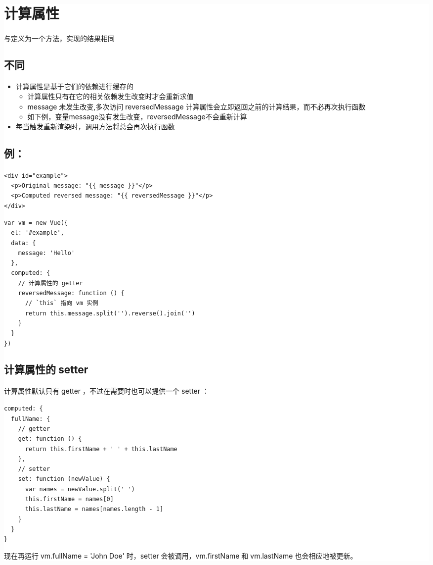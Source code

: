 # 计算属性
与定义为一个方法，实现的结果相同
## 不同
+ 计算属性是基于它们的依赖进行缓存的
  * 计算属性只有在它的相关依赖发生改变时才会重新求值
  * message 未发生改变,多次访问 reversedMessage 计算属性会立即返回之前的计算结果，而不必再次执行函数
  * 如下例，变量message没有发生改变，reversedMessage不会重新计算
+ 每当触发重新渲染时，调用方法将总会再次执行函数
## 例：
``` 
<div id="example">
  <p>Original message: "{{ message }}"</p>
  <p>Computed reversed message: "{{ reversedMessage }}"</p>
</div>
``` 
``` 
var vm = new Vue({
  el: '#example',
  data: {
    message: 'Hello'
  },
  computed: {
    // 计算属性的 getter
    reversedMessage: function () {
      // `this` 指向 vm 实例
      return this.message.split('').reverse().join('')
    }
  }
})
``` 
## 计算属性的 setter
计算属性默认只有 getter ，不过在需要时也可以提供一个 setter ：
```
computed: {
  fullName: {
    // getter
    get: function () {
      return this.firstName + ' ' + this.lastName
    },
    // setter
    set: function (newValue) {
      var names = newValue.split(' ')
      this.firstName = names[0]
      this.lastName = names[names.length - 1]
    }
  }
}
```
现在再运行 vm.fullName = 'John Doe' 时，setter 会被调用，vm.firstName 和 vm.lastName 也会相应地被更新。
